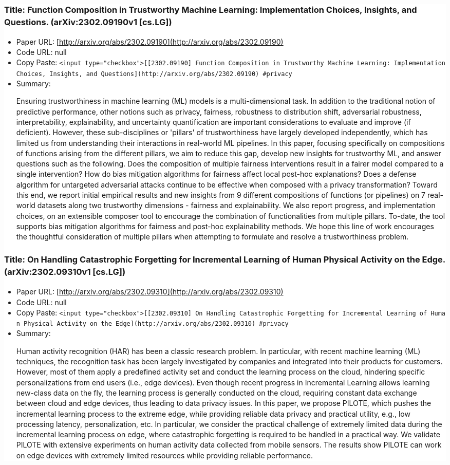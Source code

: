 ### Title: Function Composition in Trustworthy Machine Learning: Implementation Choices, Insights, and Questions. (arXiv:2302.09190v1 [cs.LG])
* Paper URL: [http://arxiv.org/abs/2302.09190](http://arxiv.org/abs/2302.09190)
* Code URL: null
* Copy Paste: `<input type="checkbox">[[2302.09190] Function Composition in Trustworthy Machine Learning: Implementation Choices, Insights, and Questions](http://arxiv.org/abs/2302.09190) #privacy`
* Summary: <p>Ensuring trustworthiness in machine learning (ML) models is a
multi-dimensional task. In addition to the traditional notion of predictive
performance, other notions such as privacy, fairness, robustness to
distribution shift, adversarial robustness, interpretability, explainability,
and uncertainty quantification are important considerations to evaluate and
improve (if deficient). However, these sub-disciplines or 'pillars' of
trustworthiness have largely developed independently, which has limited us from
understanding their interactions in real-world ML pipelines. In this paper,
focusing specifically on compositions of functions arising from the different
pillars, we aim to reduce this gap, develop new insights for trustworthy ML,
and answer questions such as the following. Does the composition of multiple
fairness interventions result in a fairer model compared to a single
intervention? How do bias mitigation algorithms for fairness affect local
post-hoc explanations? Does a defense algorithm for untargeted adversarial
attacks continue to be effective when composed with a privacy transformation?
Toward this end, we report initial empirical results and new insights from 9
different compositions of functions (or pipelines) on 7 real-world datasets
along two trustworthy dimensions - fairness and explainability. We also report
progress, and implementation choices, on an extensible composer tool to
encourage the combination of functionalities from multiple pillars. To-date,
the tool supports bias mitigation algorithms for fairness and post-hoc
explainability methods. We hope this line of work encourages the thoughtful
consideration of multiple pillars when attempting to formulate and resolve a
trustworthiness problem.
</p>

### Title: On Handling Catastrophic Forgetting for Incremental Learning of Human Physical Activity on the Edge. (arXiv:2302.09310v1 [cs.LG])
* Paper URL: [http://arxiv.org/abs/2302.09310](http://arxiv.org/abs/2302.09310)
* Code URL: null
* Copy Paste: `<input type="checkbox">[[2302.09310] On Handling Catastrophic Forgetting for Incremental Learning of Human Physical Activity on the Edge](http://arxiv.org/abs/2302.09310) #privacy`
* Summary: <p>Human activity recognition (HAR) has been a classic research problem. In
particular, with recent machine learning (ML) techniques, the recognition task
has been largely investigated by companies and integrated into their products
for customers. However, most of them apply a predefined activity set and
conduct the learning process on the cloud, hindering specific personalizations
from end users (i.e., edge devices). Even though recent progress in Incremental
Learning allows learning new-class data on the fly, the learning process is
generally conducted on the cloud, requiring constant data exchange between
cloud and edge devices, thus leading to data privacy issues. In this paper, we
propose PILOTE, which pushes the incremental learning process to the extreme
edge, while providing reliable data privacy and practical utility, e.g., low
processing latency, personalization, etc. In particular, we consider the
practical challenge of extremely limited data during the incremental learning
process on edge, where catastrophic forgetting is required to be handled in a
practical way. We validate PILOTE with extensive experiments on human activity
data collected from mobile sensors. The results show PILOTE can work on edge
devices with extremely limited resources while providing reliable performance.
</p>
